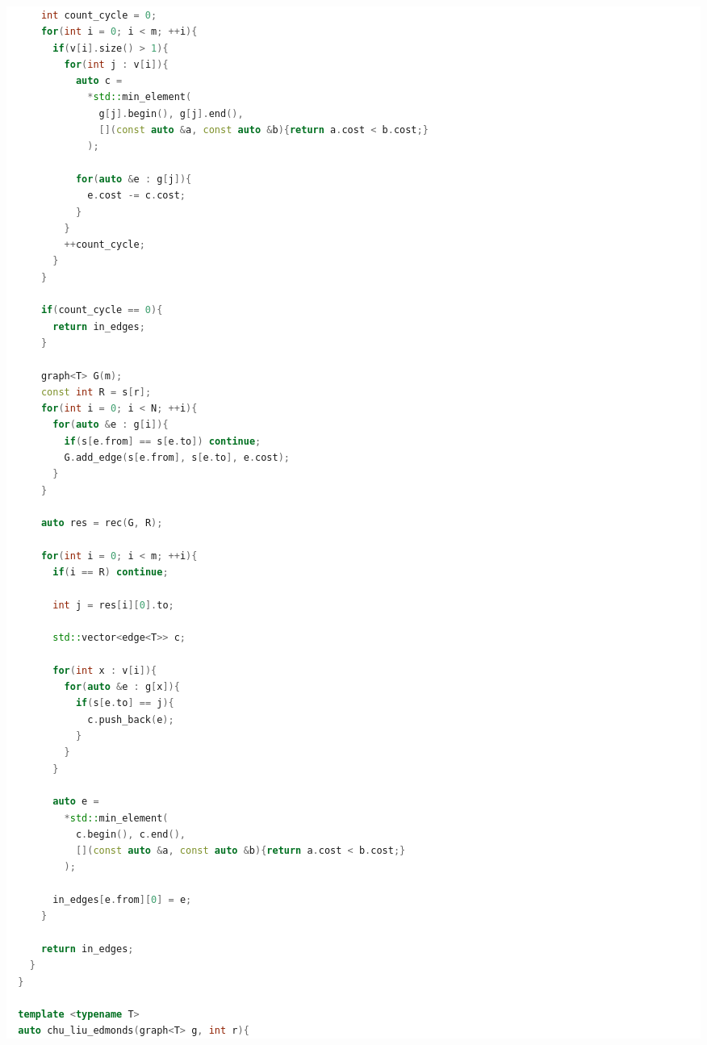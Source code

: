 ```cpp
      int count_cycle = 0;
      for(int i = 0; i < m; ++i){
        if(v[i].size() > 1){
          for(int j : v[i]){
            auto c =
              *std::min_element(
                g[j].begin(), g[j].end(),
                [](const auto &a, const auto &b){return a.cost < b.cost;}
              );

            for(auto &e : g[j]){
              e.cost -= c.cost;
            }
          }
          ++count_cycle;
        }
      }

      if(count_cycle == 0){
        return in_edges;
      }

      graph<T> G(m);
      const int R = s[r];
      for(int i = 0; i < N; ++i){
        for(auto &e : g[i]){
          if(s[e.from] == s[e.to]) continue;
          G.add_edge(s[e.from], s[e.to], e.cost);
        }
      }

      auto res = rec(G, R);

      for(int i = 0; i < m; ++i){
        if(i == R) continue;

        int j = res[i][0].to;

        std::vector<edge<T>> c;

        for(int x : v[i]){
          for(auto &e : g[x]){
            if(s[e.to] == j){
              c.push_back(e);
            }
          }
        }

        auto e =
          *std::min_element(
            c.begin(), c.end(),
            [](const auto &a, const auto &b){return a.cost < b.cost;}
          );

        in_edges[e.from][0] = e;
      }

      return in_edges;
    }
  }

  template <typename T>
  auto chu_liu_edmonds(graph<T> g, int r){
```